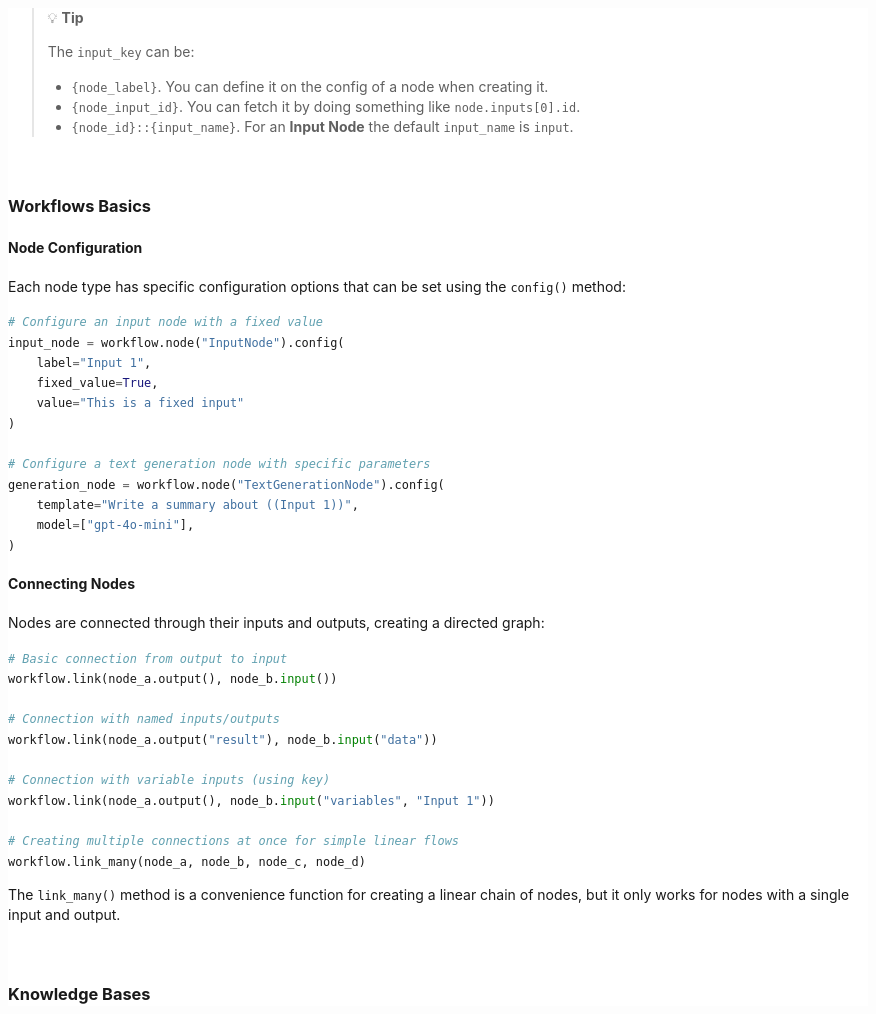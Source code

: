 > 💡 **Tip**
>
> The `input_key` can be:
>
> - `{node_label}`. You can define it on the config of a node when creating it.
> - `{node_input_id}`. You can fetch it by doing something like `node.inputs[0].id`.
> - `{node_id}::{input_name}`. For an **Input Node** the default `input_name` is `input`.

<br>

### Workflows Basics

#### Node Configuration

Each node type has specific configuration options that can be set using the `config()` method:

```python
# Configure an input node with a fixed value
input_node = workflow.node("InputNode").config(
    label="Input 1",
    fixed_value=True,
    value="This is a fixed input"
)

# Configure a text generation node with specific parameters
generation_node = workflow.node("TextGenerationNode").config(
    template="Write a summary about ((Input 1))",
    model=["gpt-4o-mini"],
)
```

#### Connecting Nodes

Nodes are connected through their inputs and outputs, creating a directed graph:

```python
# Basic connection from output to input
workflow.link(node_a.output(), node_b.input())

# Connection with named inputs/outputs
workflow.link(node_a.output("result"), node_b.input("data"))

# Connection with variable inputs (using key)
workflow.link(node_a.output(), node_b.input("variables", "Input 1"))

# Creating multiple connections at once for simple linear flows
workflow.link_many(node_a, node_b, node_c, node_d)
```

The `link_many()` method is a convenience function for creating a linear chain of nodes, but it only works for nodes with a single input and output.

<br>

### Knowledge Bases
